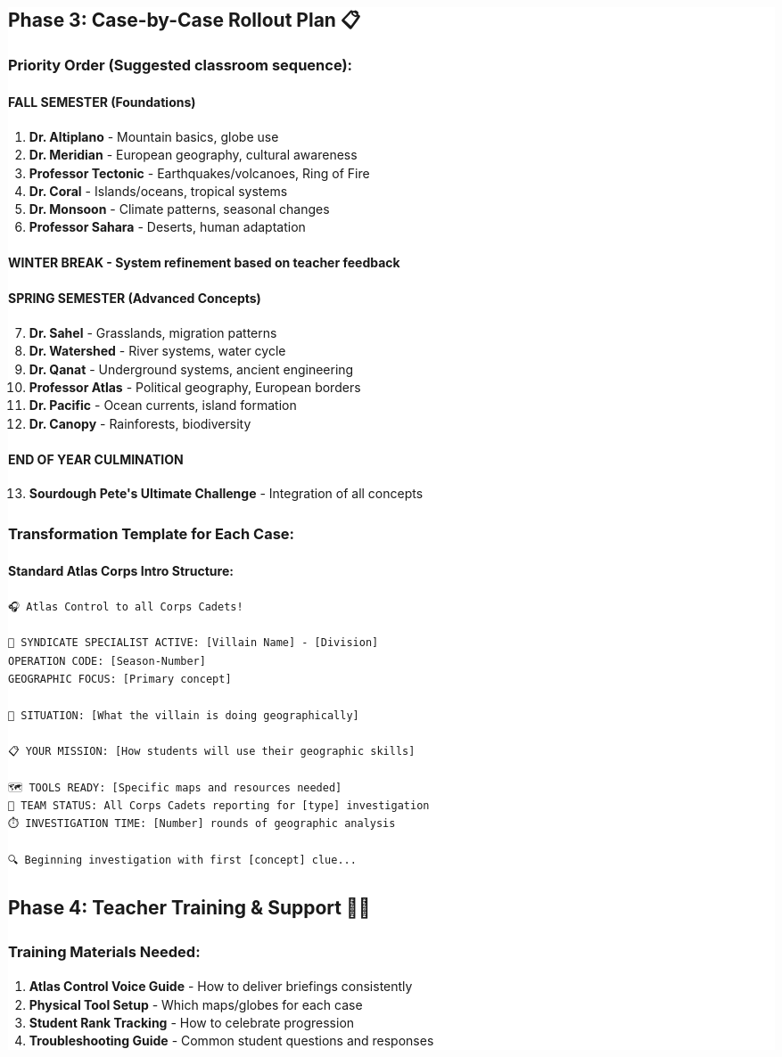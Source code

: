 ## Phase 3: Case-by-Case Rollout Plan 📋

### Priority Order (Suggested classroom sequence):

#### **FALL SEMESTER (Foundations)**
1. **Dr. Altiplano** - Mountain basics, globe use
2. **Dr. Meridian** - European geography, cultural awareness  
3. **Professor Tectonic** - Earthquakes/volcanoes, Ring of Fire
4. **Dr. Coral** - Islands/oceans, tropical systems
5. **Dr. Monsoon** - Climate patterns, seasonal changes
6. **Professor Sahara** - Deserts, human adaptation

#### **WINTER BREAK** - System refinement based on teacher feedback

#### **SPRING SEMESTER (Advanced Concepts)**
7. **Dr. Sahel** - Grasslands, migration patterns
8. **Dr. Watershed** - River systems, water cycle
9. **Dr. Qanat** - Underground systems, ancient engineering
10. **Professor Atlas** - Political geography, European borders
11. **Dr. Pacific** - Ocean currents, island formation
12. **Dr. Canopy** - Rainforests, biodiversity

#### **END OF YEAR CULMINATION**
13. **Sourdough Pete's Ultimate Challenge** - Integration of all concepts

### Transformation Template for Each Case:

#### Standard Atlas Corps Intro Structure:
```
🎧 Atlas Control to all Corps Cadets!

📡 SYNDICATE SPECIALIST ACTIVE: [Villain Name] - [Division]
OPERATION CODE: [Season-Number]
GEOGRAPHIC FOCUS: [Primary concept]

🎯 SITUATION: [What the villain is doing geographically]

📋 YOUR MISSION: [How students will use their geographic skills]

🗺️ TOOLS READY: [Specific maps and resources needed]
👥 TEAM STATUS: All Corps Cadets reporting for [type] investigation
⏱️ INVESTIGATION TIME: [Number] rounds of geographic analysis

🔍 Beginning investigation with first [concept] clue...
```

## Phase 4: Teacher Training & Support 👩‍🏫

### Training Materials Needed:
1. **Atlas Control Voice Guide** - How to deliver briefings consistently
2. **Physical Tool Setup** - Which maps/globes for each case
3. **Student Rank Tracking** - How to celebrate progression
4. **Troubleshooting Guide** - Common student questions and responses
